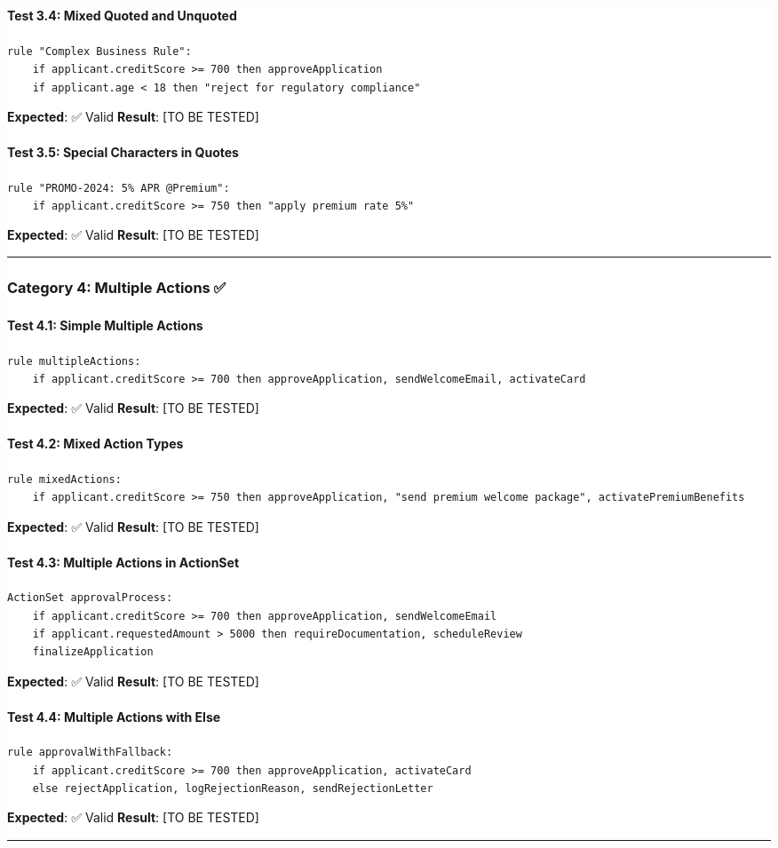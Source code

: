 #### **Test 3.4: Mixed Quoted and Unquoted**
```
rule "Complex Business Rule":
    if applicant.creditScore >= 700 then approveApplication
    if applicant.age < 18 then "reject for regulatory compliance"
```
**Expected**: ✅ Valid
**Result**: [TO BE TESTED]

#### **Test 3.5: Special Characters in Quotes**
```
rule "PROMO-2024: 5% APR @Premium":
    if applicant.creditScore >= 750 then "apply premium rate 5%"
```
**Expected**: ✅ Valid
**Result**: [TO BE TESTED]

---

### **Category 4: Multiple Actions ✅**

#### **Test 4.1: Simple Multiple Actions**
```
rule multipleActions:
    if applicant.creditScore >= 700 then approveApplication, sendWelcomeEmail, activateCard
```
**Expected**: ✅ Valid
**Result**: [TO BE TESTED]

#### **Test 4.2: Mixed Action Types**
```
rule mixedActions:
    if applicant.creditScore >= 750 then approveApplication, "send premium welcome package", activatePremiumBenefits
```
**Expected**: ✅ Valid
**Result**: [TO BE TESTED]

#### **Test 4.3: Multiple Actions in ActionSet**
```
ActionSet approvalProcess:
    if applicant.creditScore >= 700 then approveApplication, sendWelcomeEmail
    if applicant.requestedAmount > 5000 then requireDocumentation, scheduleReview
    finalizeApplication
```
**Expected**: ✅ Valid
**Result**: [TO BE TESTED]

#### **Test 4.4: Multiple Actions with Else**
```
rule approvalWithFallback:
    if applicant.creditScore >= 700 then approveApplication, activateCard
    else rejectApplication, logRejectionReason, sendRejectionLetter
```
**Expected**: ✅ Valid
**Result**: [TO BE TESTED]

---